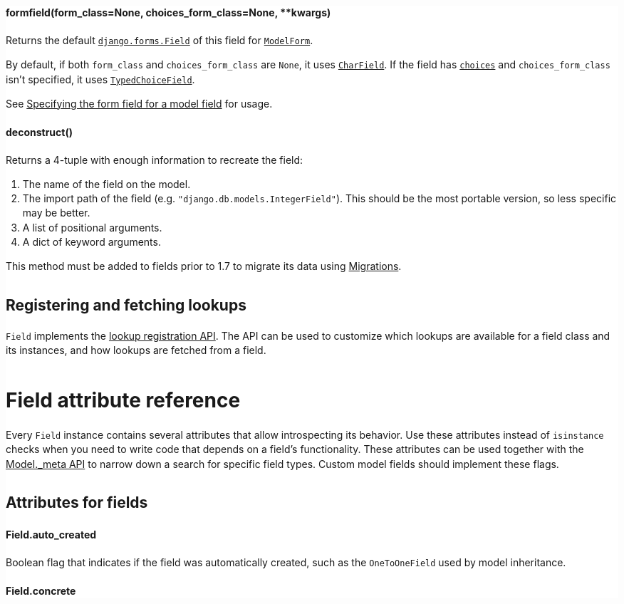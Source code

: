 #### formfield(form_class=None, choices_form_class=None, \*\*kwargs)

Returns the default [`django.forms.Field`](../forms/fields.md#django.forms.Field) of this field for
[`ModelForm`](../../topics/forms/modelforms.md#django.forms.ModelForm).

By default, if both `form_class` and `choices_form_class` are
`None`, it uses [`CharField`](../forms/fields.md#django.forms.CharField). If the field has
[`choices`](#django.db.models.Field.choices) and `choices_form_class`
isn’t specified, it uses [`TypedChoiceField`](../forms/fields.md#django.forms.TypedChoiceField).

See [Specifying the form field for a model field](../../howto/custom-model-fields.md#specifying-form-field-for-model-field) for usage.

#### deconstruct()

Returns a 4-tuple with enough information to recreate the field:

1. The name of the field on the model.
2. The import path of the field (e.g. `"django.db.models.IntegerField"`).
   This should be the most portable version, so less specific may be better.
3. A list of positional arguments.
4. A dict of keyword arguments.

This method must be added to fields prior to 1.7 to migrate its data
using [Migrations](../../topics/migrations.md).

## Registering and fetching lookups

`Field` implements the [lookup registration API](lookups.md#lookup-registration-api).
The API can be used to customize which lookups are available for a field class
and its instances, and how lookups are fetched from a field.

<a id="model-field-attributes"></a>

# Field attribute reference

Every `Field` instance contains several attributes that allow
introspecting its behavior. Use these attributes instead of `isinstance`
checks when you need to write code that depends on a field’s functionality.
These attributes can be used together with the [Model._meta API](meta.md#model-meta-field-api) to narrow down a search for specific field types.
Custom model fields should implement these flags.

## Attributes for fields

#### Field.auto_created

Boolean flag that indicates if the field was automatically created, such
as the `OneToOneField` used by model inheritance.

#### Field.concrete
